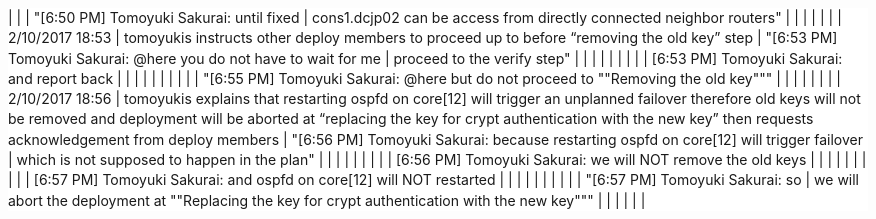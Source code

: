 |                     |                                                                                                                                                                                                                                                                                  | "[6:50 PM] Tomoyuki Sakurai: until fixed                                                                                                                  |  cons1.dcjp02 can be access from directly connected neighbor routers"                             |                                                                                                 |                                                      |         |         |           | 
| 2/10/2017 18:53     | tomoyukis instructs other deploy members to proceed up to before “removing the old key” step                                                                                                                                                                                     | "[6:53 PM] Tomoyuki Sakurai: @here you do not have to wait for me                                                                                         |  proceed to the verify step"                                                                      |                                                                                                 |                                                      |         |         |           | 
|                     |                                                                                                                                                                                                                                                                                  | [6:53 PM] Tomoyuki Sakurai: and report back                                                                                                               |                                                                                                   |                                                                                                 |                                                      |         |         |           | 
|                     |                                                                                                                                                                                                                                                                                  | "[6:55 PM] Tomoyuki Sakurai: @here but do not proceed to ""Removing the old key"""                                                                        |                                                                                                   |                                                                                                 |                                                      |         |         |           | 
| 2/10/2017 18:56     | tomoyukis explains that restarting ospfd on core[12] will trigger an unplanned failover therefore old keys will not be removed and deployment will be aborted at “replacing the key for crypt authentication with the new key” then requests acknowledgement from deploy members | "[6:56 PM] Tomoyuki Sakurai: because restarting ospfd on core[12] will trigger failover                                                                   |  which is not supposed to happen in the plan"                                                     |                                                                                                 |                                                      |         |         |           | 
|                     |                                                                                                                                                                                                                                                                                  | [6:56 PM] Tomoyuki Sakurai: we will NOT remove the old keys                                                                                               |                                                                                                   |                                                                                                 |                                                      |         |         |           | 
|                     |                                                                                                                                                                                                                                                                                  | [6:57 PM] Tomoyuki Sakurai: and ospfd on core[12] will NOT restarted                                                                                      |                                                                                                   |                                                                                                 |                                                      |         |         |           | 
|                     |                                                                                                                                                                                                                                                                                  | "[6:57 PM] Tomoyuki Sakurai: so                                                                                                                           |  we will abort the deployment at ""Replacing the key for crypt authentication with the new key""" |                                                                                                 |                                                      |         |         |           | 